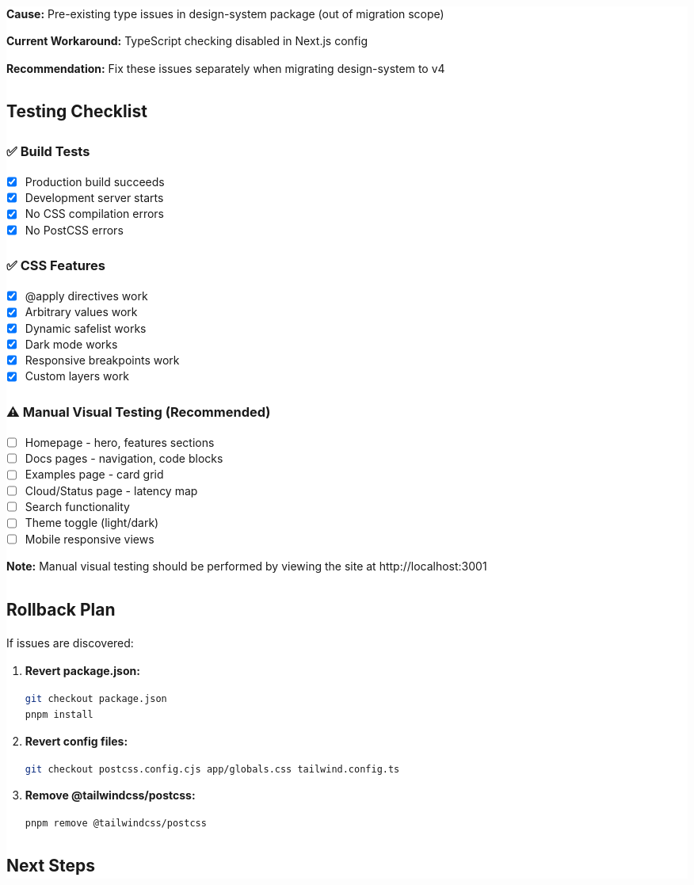 **Cause:** Pre-existing type issues in design-system package (out of migration scope)

**Current Workaround:** TypeScript checking disabled in Next.js config

**Recommendation:** Fix these issues separately when migrating design-system to v4

## Testing Checklist

### ✅ Build Tests
- [x] Production build succeeds
- [x] Development server starts
- [x] No CSS compilation errors
- [x] No PostCSS errors

### ✅ CSS Features
- [x] @apply directives work
- [x] Arbitrary values work
- [x] Dynamic safelist works
- [x] Dark mode works
- [x] Responsive breakpoints work
- [x] Custom layers work

### ⚠️ Manual Visual Testing (Recommended)
- [ ] Homepage - hero, features sections
- [ ] Docs pages - navigation, code blocks
- [ ] Examples page - card grid
- [ ] Cloud/Status page - latency map
- [ ] Search functionality
- [ ] Theme toggle (light/dark)
- [ ] Mobile responsive views

**Note:** Manual visual testing should be performed by viewing the site at http://localhost:3001

## Rollback Plan

If issues are discovered:

1. **Revert package.json:**
   ```bash
   git checkout package.json
   pnpm install
   ```

2. **Revert config files:**
   ```bash
   git checkout postcss.config.cjs app/globals.css tailwind.config.ts
   ```

3. **Remove @tailwindcss/postcss:**
   ```bash
   pnpm remove @tailwindcss/postcss
   ```

## Next Steps
